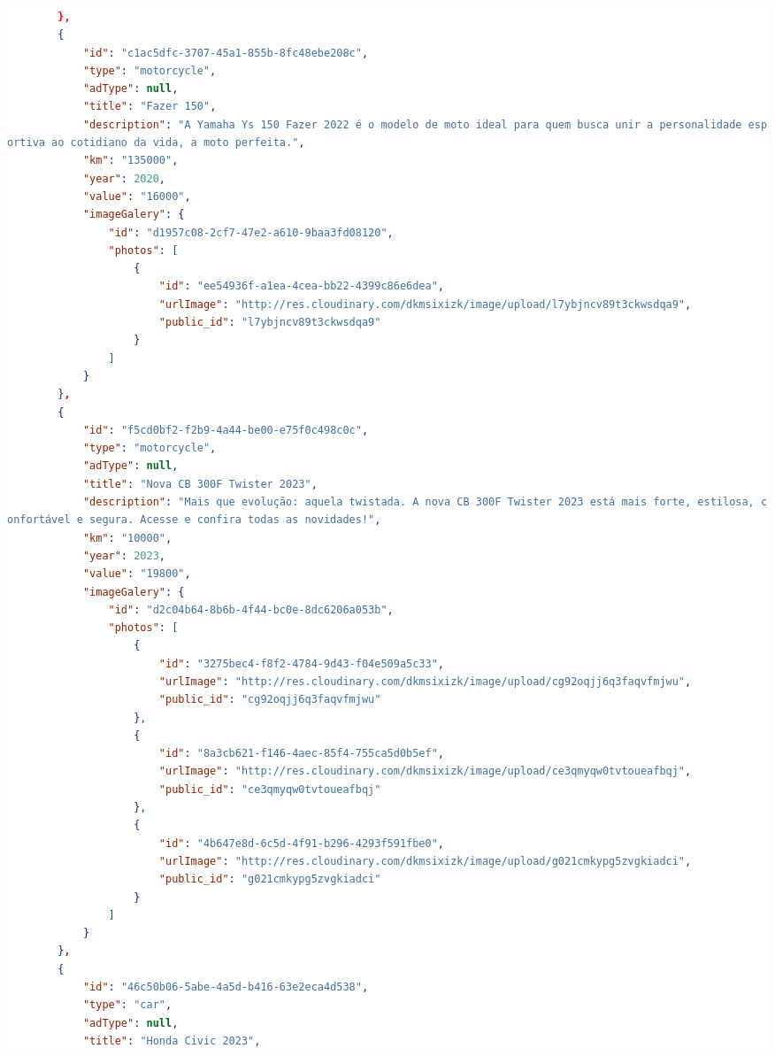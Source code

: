 ```json
		},
		{
			"id": "c1ac5dfc-3707-45a1-855b-8fc48ebe208c",
			"type": "motorcycle",
			"adType": null,
			"title": "Fazer 150",
			"description": "A Yamaha Ys 150 Fazer 2022 é o modelo de moto ideal para quem busca unir a personalidade esportiva ao cotidiano da vida, a moto perfeita.",
			"km": "135000",
			"year": 2020,
			"value": "16000",
			"imageGalery": {
				"id": "d1957c08-2cf7-47e2-a610-9baa3fd08120",
				"photos": [
					{
						"id": "ee54936f-a1ea-4cea-bb22-4399c86e6dea",
						"urlImage": "http://res.cloudinary.com/dkmsixizk/image/upload/l7ybjncv89t3ckwsdqa9",
						"public_id": "l7ybjncv89t3ckwsdqa9"
					}
				]
			}
		},
		{
			"id": "f5cd0bf2-f2b9-4a44-be00-e75f0c498c0c",
			"type": "motorcycle",
			"adType": null,
			"title": "Nova CB 300F Twister 2023",
			"description": "Mais que evolução: aquela twistada. A nova CB 300F Twister 2023 está mais forte, estilosa, confortável e segura. Acesse e confira todas as novidades!",
			"km": "10000",
			"year": 2023,
			"value": "19800",
			"imageGalery": {
				"id": "d2c04b64-8b6b-4f44-bc0e-8dc6206a053b",
				"photos": [
					{
						"id": "3275bec4-f8f2-4784-9d43-f04e509a5c33",
						"urlImage": "http://res.cloudinary.com/dkmsixizk/image/upload/cg92oqjj6q3faqvfmjwu",
						"public_id": "cg92oqjj6q3faqvfmjwu"
					},
					{
						"id": "8a3cb621-f146-4aec-85f4-755ca5d0b5ef",
						"urlImage": "http://res.cloudinary.com/dkmsixizk/image/upload/ce3qmyqw0tvtoueafbqj",
						"public_id": "ce3qmyqw0tvtoueafbqj"
					},
					{
						"id": "4b647e8d-6c5d-4f91-b296-4293f591fbe0",
						"urlImage": "http://res.cloudinary.com/dkmsixizk/image/upload/g021cmkypg5zvgkiadci",
						"public_id": "g021cmkypg5zvgkiadci"
					}
				]
			}
		},
		{
			"id": "46c50b06-5abe-4a5d-b416-63e2eca4d538",
			"type": "car",
			"adType": null,
			"title": "Honda Civic 2023",
```
